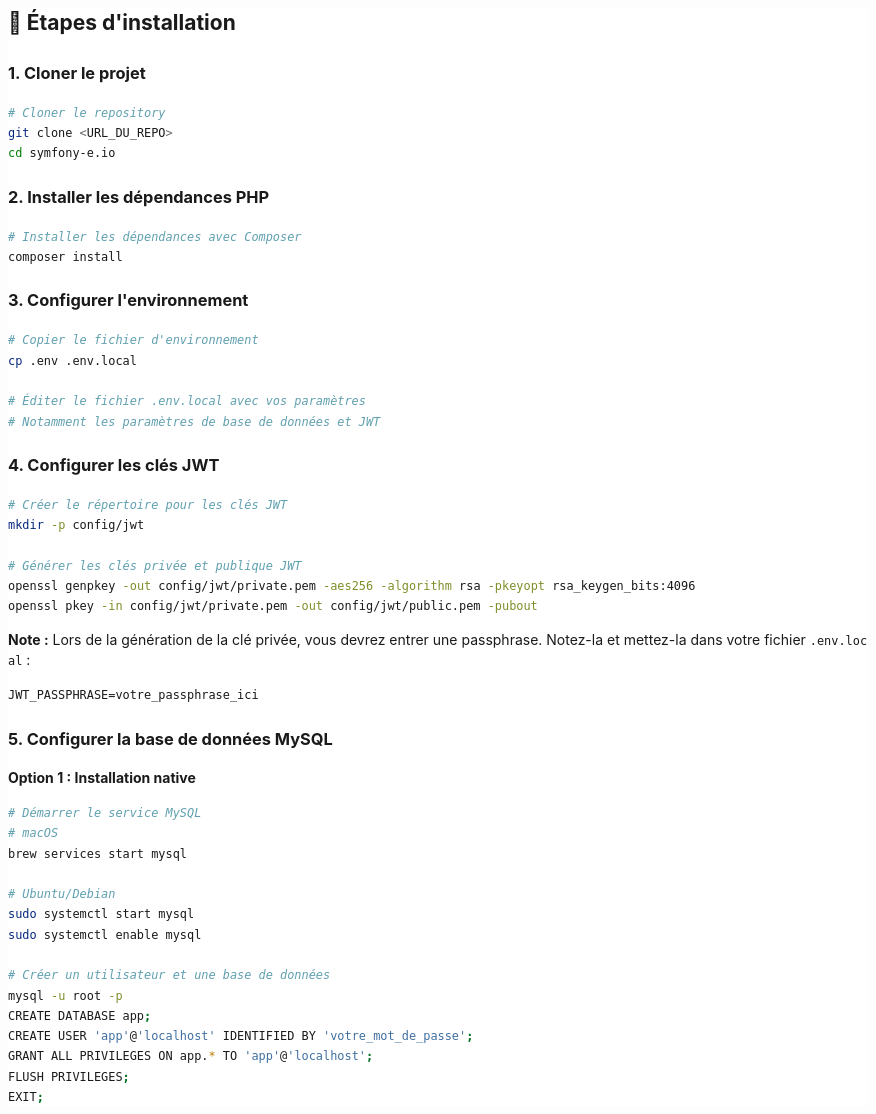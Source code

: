 ## 🚀 Étapes d'installation

### 1. Cloner le projet

```bash
# Cloner le repository
git clone <URL_DU_REPO>
cd symfony-e.io
```

### 2. Installer les dépendances PHP

```bash
# Installer les dépendances avec Composer
composer install
```

### 3. Configurer l'environnement

```bash
# Copier le fichier d'environnement
cp .env .env.local

# Éditer le fichier .env.local avec vos paramètres
# Notamment les paramètres de base de données et JWT
```

### 4. Configurer les clés JWT

```bash
# Créer le répertoire pour les clés JWT
mkdir -p config/jwt

# Générer les clés privée et publique JWT
openssl genpkey -out config/jwt/private.pem -aes256 -algorithm rsa -pkeyopt rsa_keygen_bits:4096
openssl pkey -in config/jwt/private.pem -out config/jwt/public.pem -pubout
```

**Note :** Lors de la génération de la clé privée, vous devrez entrer une passphrase. Notez-la et mettez-la dans votre fichier `.env.local` :

```env
JWT_PASSPHRASE=votre_passphrase_ici
```

### 5. Configurer la base de données MySQL

**Option 1 : Installation native**

```bash
# Démarrer le service MySQL
# macOS
brew services start mysql

# Ubuntu/Debian
sudo systemctl start mysql
sudo systemctl enable mysql

# Créer un utilisateur et une base de données
mysql -u root -p
CREATE DATABASE app;
CREATE USER 'app'@'localhost' IDENTIFIED BY 'votre_mot_de_passe';
GRANT ALL PRIVILEGES ON app.* TO 'app'@'localhost';
FLUSH PRIVILEGES;
EXIT;
```
